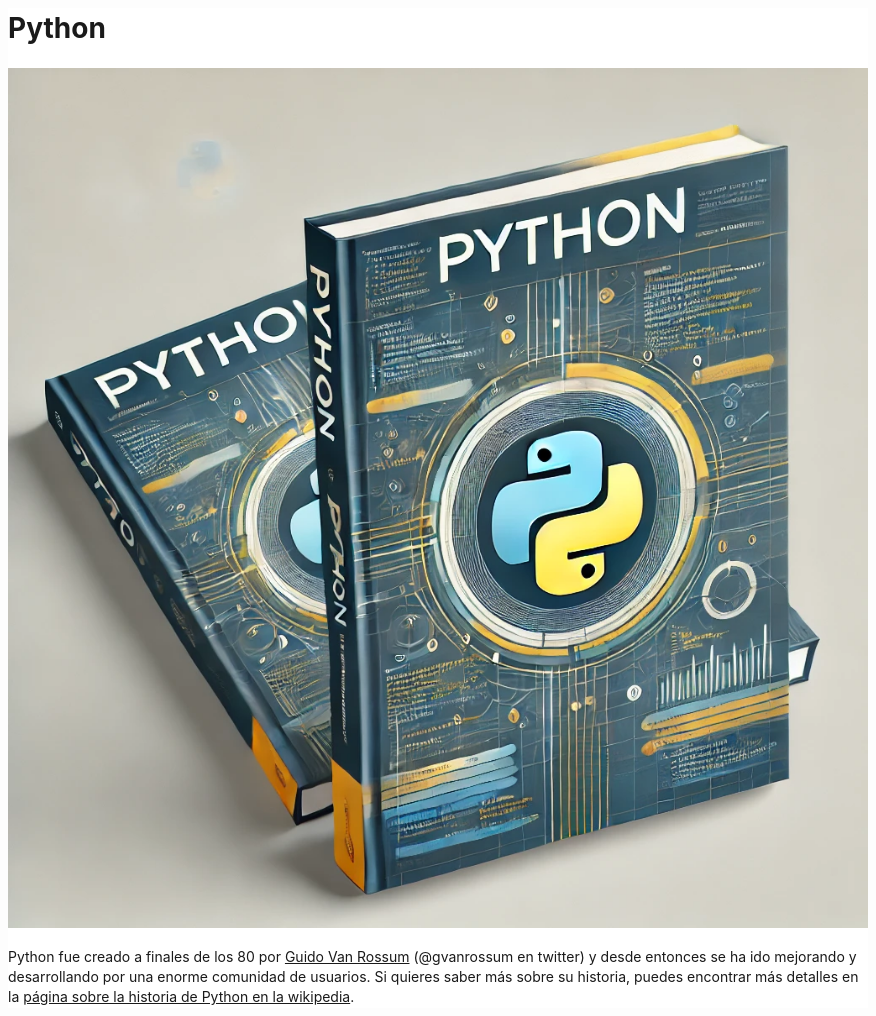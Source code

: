 # Python

![](portada_python.png)

Python fue creado a finales de los 80 por [Guido Van Rossum](https://es.wikipedia.org/wiki/Guido_van_Rossum)  (@gvanrossum en twitter) y desde entonces se ha ido mejorando y  desarrollando por una enorme comunidad de usuarios. Si quieres saber más sobre su historia, puedes encontrar más detalles en la [página sobre la historia de Python en la wikipedia](https://es.wikipedia.org/wiki/Historia_de_Python).
